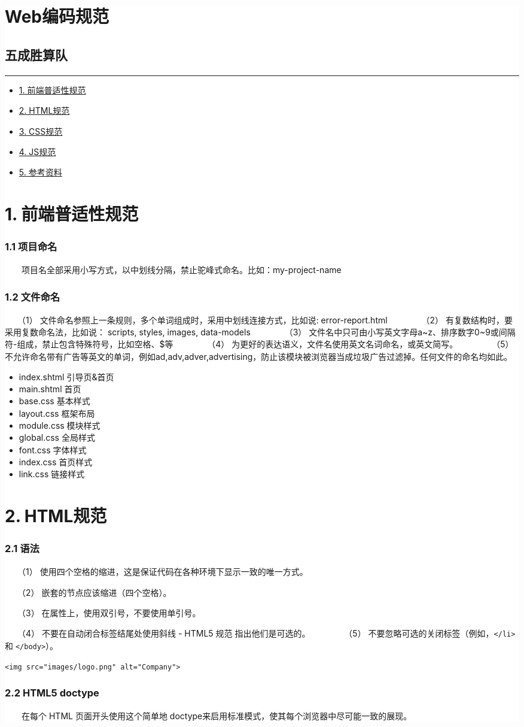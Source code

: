 ﻿# Web编码规范
## 五成胜算队
---

* [1. 前端普适性规范](#a)

* [2. HTML规范](#b)

* [3. CSS规范](#c)

* [4. JS规范](#d)

* [5. 参考资料](#e)

# <span id="a">1. 前端普适性规范</span>
### 1.1 项目命名
　　项目名全部采用小写方式，以中划线分隔，禁止驼峰式命名。比如：my-project-name

### 1.2 文件命名
　　（1） 文件命名参照上一条规则，多个单词组成时，采用中划线连接方式，比如说: error-report.html
　　
　　（2） 有复数结构时，要采用复数命名法，比如说： scripts, styles, images, data-models
　　
　　（3） 文件名中只可由小写英文字母a~z、排序数字0~9或间隔符-组成，禁止包含特殊符号，比如空格、$等
　　
　　（4） 为更好的表达语义，文件名使用英文名词命名，或英文简写。
　　
　　（5） 不允许命名带有广告等英文的单词，例如ad,adv,adver,advertising，防止该模块被浏览器当成垃圾广告过滤掉。任何文件的命名均如此。
> 
* index.shtml 引导页&首页
* main.shtml 首页
* base.css 基本样式
* layout.css 框架布局
* module.css 模块样式
* global.css 全局样式
* font.css 字体样式
* index.css 首页样式
* link.css 链接样式

# <span id="b">2. HTML规范</span>
### 2.1 语法
　　（1） 使用四个空格的缩进，这是保证代码在各种环境下显示一致的唯一方式。

　　（2） 嵌套的节点应该缩进（四个空格）。

　　（3） 在属性上，使用双引号，不要使用单引号。

　　（4） 不要在自动闭合标签结尾处使用斜线 - HTML5 规范 指出他们是可选的。
　　
　　（5） 不要忽略可选的关闭标签（例如，`</li>` 和 `</body>`）。

```
<img src="images/logo.png" alt="Company">
```
### 2.2 HTML5 doctype
　　在每个 HTML 页面开头使用这个简单地 doctype来启用标准模式，使其每个浏览器中尽可能一致的展现。
　　
